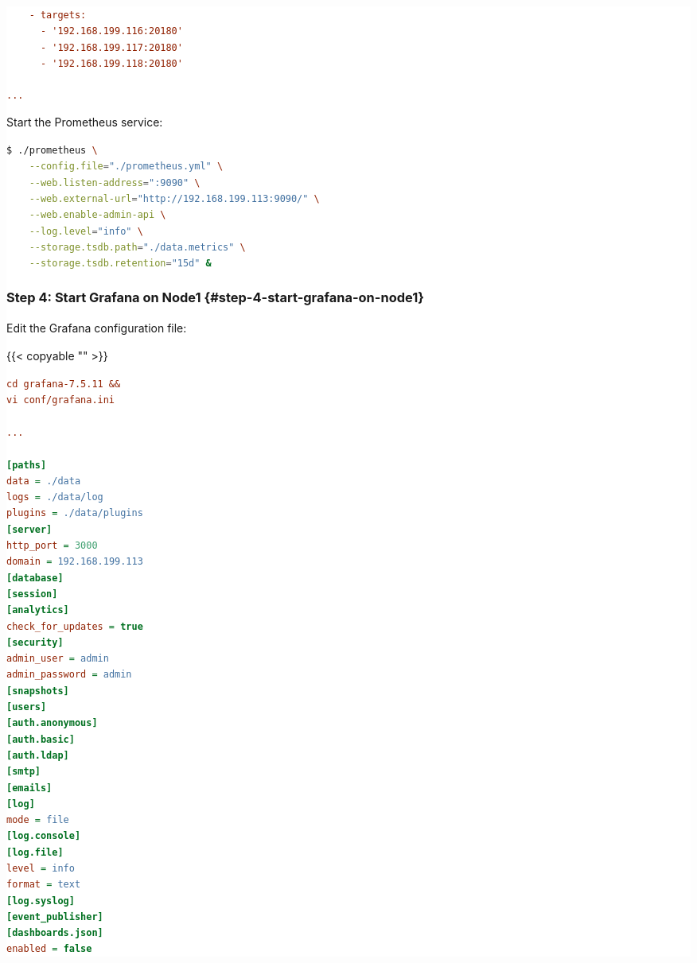```ini
    - targets:
      - '192.168.199.116:20180'
      - '192.168.199.117:20180'
      - '192.168.199.118:20180'

...

```

Start the Prometheus service:

```bash
$ ./prometheus \
    --config.file="./prometheus.yml" \
    --web.listen-address=":9090" \
    --web.external-url="http://192.168.199.113:9090/" \
    --web.enable-admin-api \
    --log.level="info" \
    --storage.tsdb.path="./data.metrics" \
    --storage.tsdb.retention="15d" &
```

### Step 4: Start Grafana on Node1 {#step-4-start-grafana-on-node1}

Edit the Grafana configuration file:

{{< copyable "" >}}

```ini
cd grafana-7.5.11 &&
vi conf/grafana.ini

...

[paths]
data = ./data
logs = ./data/log
plugins = ./data/plugins
[server]
http_port = 3000
domain = 192.168.199.113
[database]
[session]
[analytics]
check_for_updates = true
[security]
admin_user = admin
admin_password = admin
[snapshots]
[users]
[auth.anonymous]
[auth.basic]
[auth.ldap]
[smtp]
[emails]
[log]
mode = file
[log.console]
[log.file]
level = info
format = text
[log.syslog]
[event_publisher]
[dashboards.json]
enabled = false
```